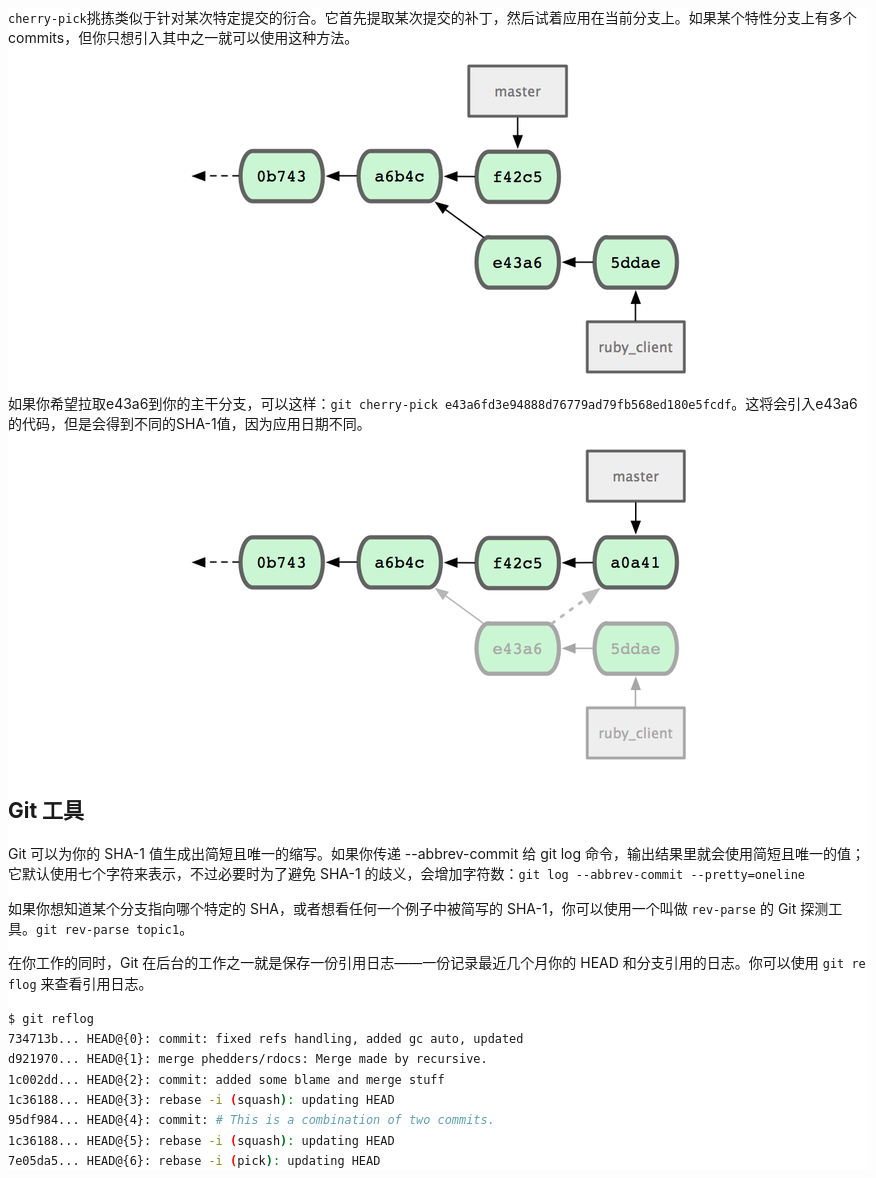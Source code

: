 ``cherry-pick``挑拣类似于针对某次特定提交的衍合。它首先提取某次提交的补丁，然后试着应用在当前分支上。如果某个特性分支上有多个commits，但你只想引入其中之一就可以使用这种方法。

<center><p><img src="/images/git-before-cherry-pick.png" alt="git teamwork workflow"></p></center>

如果你希望拉取e43a6到你的主干分支，可以这样：``git cherry-pick e43a6fd3e94888d76779ad79fb568ed180e5fcdf``。这将会引入e43a6的代码，但是会得到不同的SHA-1值，因为应用日期不同。

<center><p><img src="/images/git-after-cherry-pick.png" alt="git teamwork workflow"></p></center>

## Git 工具

Git 可以为你的 SHA-1 值生成出简短且唯一的缩写。如果你传递 --abbrev-commit 给 git log 命令，输出结果里就会使用简短且唯一的值；它默认使用七个字符来表示，不过必要时为了避免 SHA-1 的歧义，会增加字符数：``git log --abbrev-commit --pretty=oneline``

如果你想知道某个分支指向哪个特定的 SHA，或者想看任何一个例子中被简写的 SHA-1，你可以使用一个叫做 ``rev-parse`` 的 Git 探测工具。``git rev-parse topic1``。

在你工作的同时，Git 在后台的工作之一就是保存一份引用日志——一份记录最近几个月你的 HEAD 和分支引用的日志。你可以使用 ``git reflog`` 来查看引用日志。

```bash
$ git reflog
734713b... HEAD@{0}: commit: fixed refs handling, added gc auto, updated
d921970... HEAD@{1}: merge phedders/rdocs: Merge made by recursive.
1c002dd... HEAD@{2}: commit: added some blame and merge stuff
1c36188... HEAD@{3}: rebase -i (squash): updating HEAD
95df984... HEAD@{4}: commit: # This is a combination of two commits.
1c36188... HEAD@{5}: rebase -i (squash): updating HEAD
7e05da5... HEAD@{6}: rebase -i (pick): updating HEAD
```
